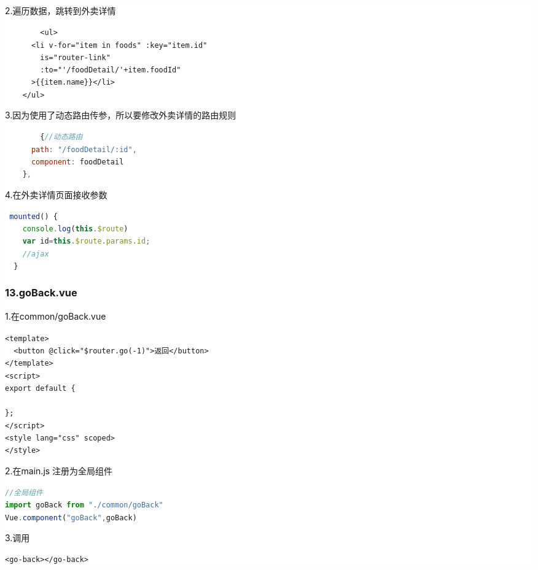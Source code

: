 2.遍历数据，跳转到外卖详情

```vue
 		<ul>
      <li v-for="item in foods" :key="item.id" 
        is="router-link"
        :to="'/foodDetail/'+item.foodId"
      >{{item.name}}</li>
    </ul>
```

3.因为使用了动态路由传参，所以要修改外卖详情的路由规则

```js
 		{//动态路由
      path: "/foodDetail/:id",
      component: foodDetail
    },
```

4.在外卖详情页面接收参数

```js
 mounted() {
    console.log(this.$route)
    var id=this.$route.params.id;
    //ajax
  }
```

### 13.goBack.vue 

1.在common/goBack.vue 

```vue
<template>
  <button @click="$router.go(-1)">返回</button>
</template>
<script>
export default {
  
};
</script>
<style lang="css" scoped>
</style>
```

2.在main.js 注册为全局组件

```js
//全局组件
import goBack from "./common/goBack"
Vue.component("goBack",goBack)
```

3.调用

```vue
<go-back></go-back>
```
